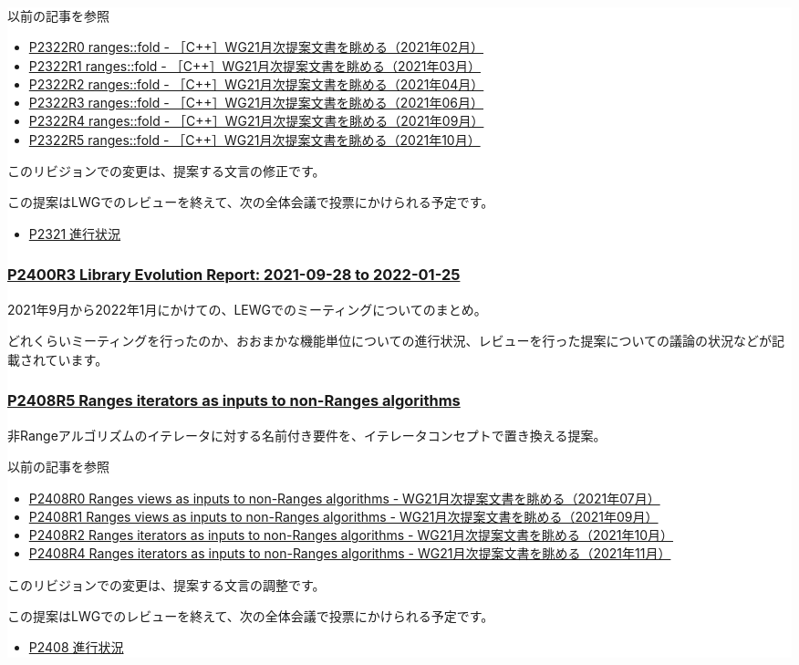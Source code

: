 以前の記事を参照

- [P2322R0 ranges::fold - ［C++］WG21月次提案文書を眺める（2021年02月）](https://onihusube.hatenablog.com/entry/2021/03/12/225547#P2322R0-rangesfold)
- [P2322R1 ranges::fold - ［C++］WG21月次提案文書を眺める（2021年03月）](https://onihusube.hatenablog.com/entry/2021/04/10/222356#P2322R1-rangesfold)
- [P2322R2 ranges::fold - ［C++］WG21月次提案文書を眺める（2021年04月）](https://onihusube.hatenablog.com/entry/2021/05/14/214016#P2322R2-rangesfold)
- [P2322R3 ranges::fold - ［C++］WG21月次提案文書を眺める（2021年06月）](https://onihusube.hatenablog.com/entry/2021/07/12/182757#P2322R3-rangesfold)
- [P2322R4 ranges::fold - ［C++］WG21月次提案文書を眺める（2021年09月）](https://onihusube.hatenablog.com/entry/2021/10/03/193523#P2322R4-rangesfold)
- [P2322R5 ranges::fold - ［C++］WG21月次提案文書を眺める（2021年10月）](https://onihusube.hatenablog.com/entry/2021/11/13/193322#P2322R5-rangesfold)

このリビジョンでの変更は、提案する文言の修正です。

この提案はLWGでのレビューを終えて、次の全体会議で投票にかけられる予定です。

- [P2321 進行状況](https://github.com/cplusplus/papers/issues/1004)

### [P2400R3 Library Evolution Report: 2021-09-28 to 2022-01-25](http://www.open-std.org/jtc1/sc22/wg21/docs/papers/2022/p2400r3.html)

2021年9月から2022年1月にかけての、LEWGでのミーティングについてのまとめ。

どれくらいミーティングを行ったのか、おおまかな機能単位についての進行状況、レビューを行った提案についての議論の状況などが記載されています。

### [P2408R5 Ranges iterators as inputs to non-Ranges algorithms](http://www.open-std.org/jtc1/sc22/wg21/docs/papers/2022/p2408r5.html)

非Rangeアルゴリズムのイテレータに対する名前付き要件を、イテレータコンセプトで置き換える提案。

以前の記事を参照

- [P2408R0 Ranges views as inputs to non-Ranges algorithms - WG21月次提案文書を眺める（2021年07月）](https://onihusube.hatenablog.com/entry/2021/08/14/213339#P2408R0-Ranges-views-as-inputs-to-non-Ranges-algorithms)
- [P2408R1 Ranges views as inputs to non-Ranges algorithms - WG21月次提案文書を眺める（2021年09月）](https://onihusube.hatenablog.com/entry/2021/10/03/193523#P2408R1-Ranges-views-as-inputs-to-non-Ranges-algorithms)
- [P2408R2 Ranges iterators as inputs to non-Ranges algorithms - WG21月次提案文書を眺める（2021年10月）](https://onihusube.hatenablog.com/entry/2021/11/13/193322#P2408R2-Ranges-iterators-as-inputs-to-non-Ranges-algorithms)
- [P2408R4 Ranges iterators as inputs to non-Ranges algorithms - WG21月次提案文書を眺める（2021年11月）](https://onihusube.hatenablog.com/entry/2021/12/11/220126#P2408R4-Ranges-iterators-as-inputs-to-non-Ranges-algorithms)

このリビジョンでの変更は、提案する文言の調整です。

この提案はLWGでのレビューを終えて、次の全体会議で投票にかけられる予定です。

- [P2408 進行状況](https://github.com/cplusplus/papers/issues/1078)
